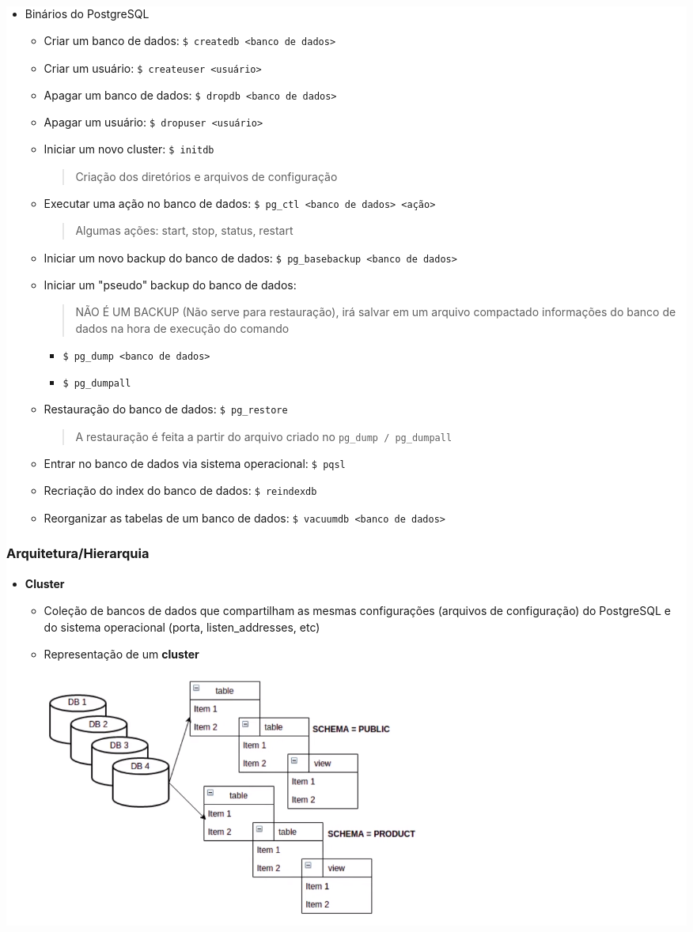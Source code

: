 * Binários do PostgreSQL

  * Criar um banco de dados: `$ createdb <banco de dados>`

  * Criar um usuário: `$ createuser <usuário>` 

  * Apagar um banco de dados: `$ dropdb <banco de dados>`

  * Apagar um usuário: `$ dropuser <usuário>`

  * Iniciar um novo cluster: `$ initdb`

    > Criação dos diretórios e arquivos de configuração

  * Executar uma ação no banco de dados: `$ pg_ctl <banco de dados> <ação>`

    > Algumas ações: start, stop, status, restart

  * Iniciar um novo backup do banco de dados: `$ pg_basebackup <banco de dados>`

  * Iniciar um "pseudo" backup do banco de dados: 

    > NÃO É UM BACKUP (Não serve para restauração), irá salvar em um arquivo compactado informações do banco de dados na hora de execução do comando

    * `$ pg_dump <banco de dados>`

    * `$ pg_dumpall`

  * Restauração do banco de dados: `$ pg_restore` 

    > A restauração é feita a partir do arquivo criado no `pg_dump / pg_dumpall`

  * Entrar no banco de dados via sistema operacional: `$ pqsl`

  * Recriação do index do banco de dados: `$ reindexdb`

  * Reorganizar as tabelas de um banco de dados: `$ vacuumdb <banco de dados>`

### Arquitetura/Hierarquia

* **Cluster**

  * Coleção de bancos de dados que compartilham as mesmas configurações (arquivos de configuração) do PostgreSQL e do sistema operacional (porta, listen_addresses, etc)

  * Representação de um **cluster**

    ![representação](./assets/representacao-cluster.png)
